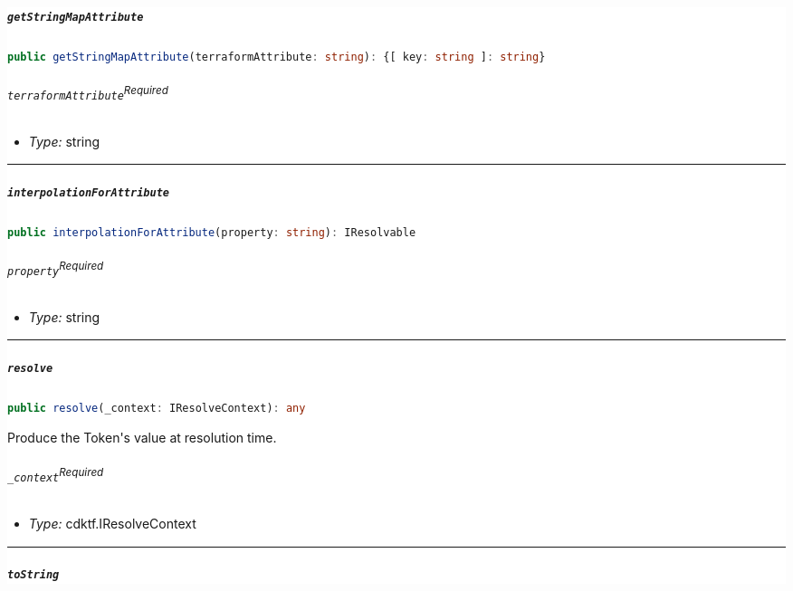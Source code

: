 ##### `getStringMapAttribute` <a name="getStringMapAttribute" id="@cdktf/provider-azurerm.siteRecoveryReplicationPolicy.SiteRecoveryReplicationPolicyTimeoutsOutputReference.getStringMapAttribute"></a>

```typescript
public getStringMapAttribute(terraformAttribute: string): {[ key: string ]: string}
```

###### `terraformAttribute`<sup>Required</sup> <a name="terraformAttribute" id="@cdktf/provider-azurerm.siteRecoveryReplicationPolicy.SiteRecoveryReplicationPolicyTimeoutsOutputReference.getStringMapAttribute.parameter.terraformAttribute"></a>

- *Type:* string

---

##### `interpolationForAttribute` <a name="interpolationForAttribute" id="@cdktf/provider-azurerm.siteRecoveryReplicationPolicy.SiteRecoveryReplicationPolicyTimeoutsOutputReference.interpolationForAttribute"></a>

```typescript
public interpolationForAttribute(property: string): IResolvable
```

###### `property`<sup>Required</sup> <a name="property" id="@cdktf/provider-azurerm.siteRecoveryReplicationPolicy.SiteRecoveryReplicationPolicyTimeoutsOutputReference.interpolationForAttribute.parameter.property"></a>

- *Type:* string

---

##### `resolve` <a name="resolve" id="@cdktf/provider-azurerm.siteRecoveryReplicationPolicy.SiteRecoveryReplicationPolicyTimeoutsOutputReference.resolve"></a>

```typescript
public resolve(_context: IResolveContext): any
```

Produce the Token's value at resolution time.

###### `_context`<sup>Required</sup> <a name="_context" id="@cdktf/provider-azurerm.siteRecoveryReplicationPolicy.SiteRecoveryReplicationPolicyTimeoutsOutputReference.resolve.parameter._context"></a>

- *Type:* cdktf.IResolveContext

---

##### `toString` <a name="toString" id="@cdktf/provider-azurerm.siteRecoveryReplicationPolicy.SiteRecoveryReplicationPolicyTimeoutsOutputReference.toString"></a>
